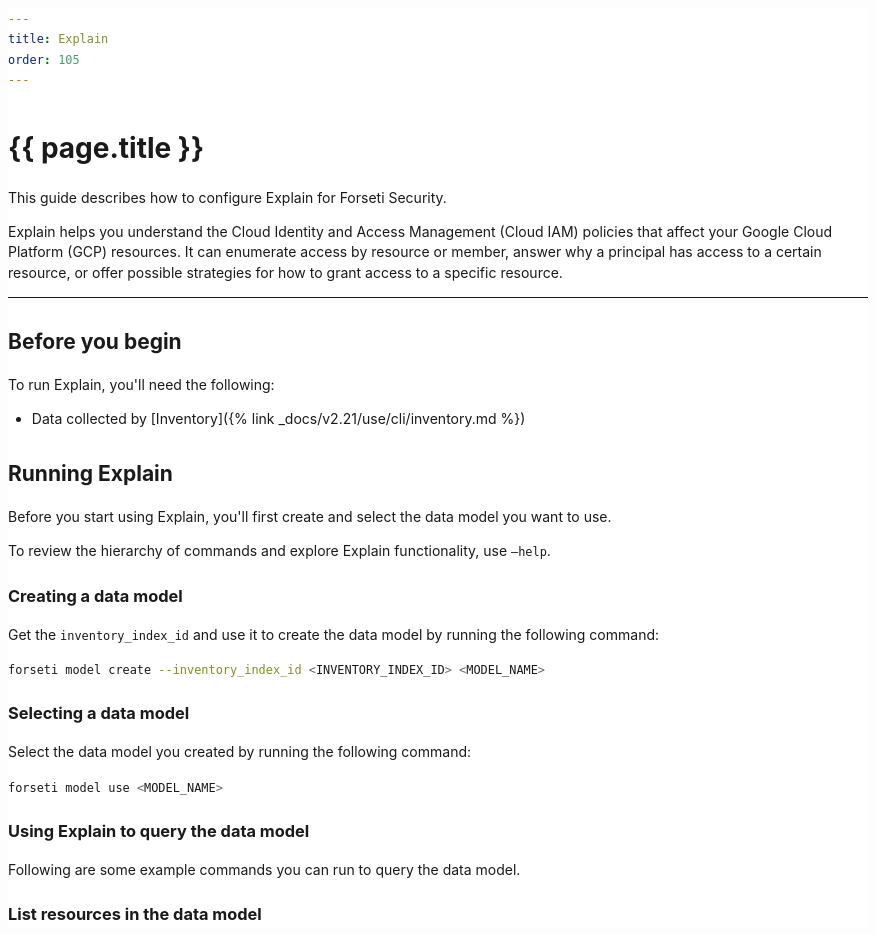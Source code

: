 ```yaml
---
title: Explain
order: 105
---
```

# {{ page.title }}

This guide describes how to configure Explain for Forseti Security.

Explain helps you understand the Cloud Identity and Access Management
(Cloud IAM) policies that affect your Google Cloud Platform (GCP) resources.
It can enumerate access by resource or member, answer why a principal has access
to a certain resource, or offer possible strategies for how to grant access
to a specific resource.

---

## Before you begin

To run Explain, you'll need the following:

* Data collected by [Inventory]({% link _docs/v2.21/use/cli/inventory.md %})

## Running Explain

Before you start using Explain, you'll first create and select the data model you
want to use.

To review the hierarchy of commands and explore Explain functionality, use
`–help`.

### Creating a data model

Get the `inventory_index_id` and use it to create the data model by running
the following command:

```bash
forseti model create --inventory_index_id <INVENTORY_INDEX_ID> <MODEL_NAME>
```

### Selecting a data model

Select the data model you created by running the following command:

```bash
forseti model use <MODEL_NAME>
```

### Using Explain to query the data model

Following are some example commands you can run to query the data model.

### List resources in the data model
